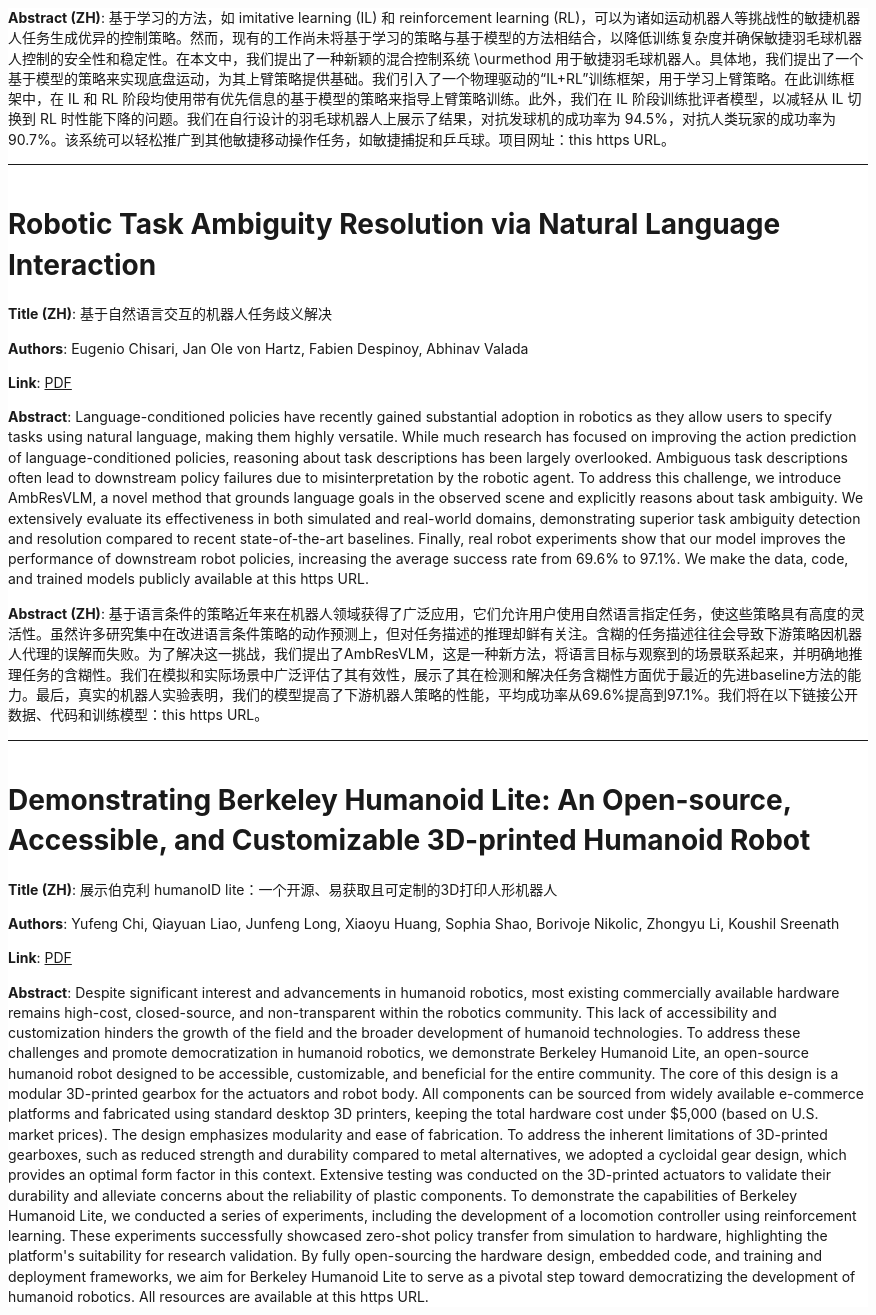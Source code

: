 **Abstract (ZH)**: 基于学习的方法，如 imitative learning (IL) 和 reinforcement learning (RL)，可以为诸如运动机器人等挑战性的敏捷机器人任务生成优异的控制策略。然而，现有的工作尚未将基于学习的策略与基于模型的方法相结合，以降低训练复杂度并确保敏捷羽毛球机器人控制的安全性和稳定性。在本文中，我们提出了一种新颖的混合控制系统 \ourmethod 用于敏捷羽毛球机器人。具体地，我们提出了一个基于模型的策略来实现底盘运动，为其上臂策略提供基础。我们引入了一个物理驱动的“IL+RL”训练框架，用于学习上臂策略。在此训练框架中，在 IL 和 RL 阶段均使用带有优先信息的基于模型的策略来指导上臂策略训练。此外，我们在 IL 阶段训练批评者模型，以减轻从 IL 切换到 RL 时性能下降的问题。我们在自行设计的羽毛球机器人上展示了结果，对抗发球机的成功率为 94.5%，对抗人类玩家的成功率为 90.7%。该系统可以轻松推广到其他敏捷移动操作任务，如敏捷捕捉和乒乓球。项目网址：this https URL。 

---
# Robotic Task Ambiguity Resolution via Natural Language Interaction 

**Title (ZH)**: 基于自然语言交互的机器人任务歧义解决 

**Authors**: Eugenio Chisari, Jan Ole von Hartz, Fabien Despinoy, Abhinav Valada  

**Link**: [PDF](https://arxiv.org/pdf/2504.17748)  

**Abstract**: Language-conditioned policies have recently gained substantial adoption in robotics as they allow users to specify tasks using natural language, making them highly versatile. While much research has focused on improving the action prediction of language-conditioned policies, reasoning about task descriptions has been largely overlooked. Ambiguous task descriptions often lead to downstream policy failures due to misinterpretation by the robotic agent. To address this challenge, we introduce AmbResVLM, a novel method that grounds language goals in the observed scene and explicitly reasons about task ambiguity. We extensively evaluate its effectiveness in both simulated and real-world domains, demonstrating superior task ambiguity detection and resolution compared to recent state-of-the-art baselines. Finally, real robot experiments show that our model improves the performance of downstream robot policies, increasing the average success rate from 69.6% to 97.1%. We make the data, code, and trained models publicly available at this https URL. 

**Abstract (ZH)**: 基于语言条件的策略近年来在机器人领域获得了广泛应用，它们允许用户使用自然语言指定任务，使这些策略具有高度的灵活性。虽然许多研究集中在改进语言条件策略的动作预测上，但对任务描述的推理却鲜有关注。含糊的任务描述往往会导致下游策略因机器人代理的误解而失败。为了解决这一挑战，我们提出了AmbResVLM，这是一种新方法，将语言目标与观察到的场景联系起来，并明确地推理任务的含糊性。我们在模拟和实际场景中广泛评估了其有效性，展示了其在检测和解决任务含糊性方面优于最近的先进baseline方法的能力。最后，真实的机器人实验表明，我们的模型提高了下游机器人策略的性能，平均成功率从69.6%提高到97.1%。我们将在以下链接公开数据、代码和训练模型：this https URL。 

---
# Demonstrating Berkeley Humanoid Lite: An Open-source, Accessible, and Customizable 3D-printed Humanoid Robot 

**Title (ZH)**: 展示伯克利 humanoID lite：一个开源、易获取且可定制的3D打印人形机器人 

**Authors**: Yufeng Chi, Qiayuan Liao, Junfeng Long, Xiaoyu Huang, Sophia Shao, Borivoje Nikolic, Zhongyu Li, Koushil Sreenath  

**Link**: [PDF](https://arxiv.org/pdf/2504.17249)  

**Abstract**: Despite significant interest and advancements in humanoid robotics, most existing commercially available hardware remains high-cost, closed-source, and non-transparent within the robotics community. This lack of accessibility and customization hinders the growth of the field and the broader development of humanoid technologies. To address these challenges and promote democratization in humanoid robotics, we demonstrate Berkeley Humanoid Lite, an open-source humanoid robot designed to be accessible, customizable, and beneficial for the entire community. The core of this design is a modular 3D-printed gearbox for the actuators and robot body. All components can be sourced from widely available e-commerce platforms and fabricated using standard desktop 3D printers, keeping the total hardware cost under $5,000 (based on U.S. market prices). The design emphasizes modularity and ease of fabrication. To address the inherent limitations of 3D-printed gearboxes, such as reduced strength and durability compared to metal alternatives, we adopted a cycloidal gear design, which provides an optimal form factor in this context. Extensive testing was conducted on the 3D-printed actuators to validate their durability and alleviate concerns about the reliability of plastic components. To demonstrate the capabilities of Berkeley Humanoid Lite, we conducted a series of experiments, including the development of a locomotion controller using reinforcement learning. These experiments successfully showcased zero-shot policy transfer from simulation to hardware, highlighting the platform's suitability for research validation. By fully open-sourcing the hardware design, embedded code, and training and deployment frameworks, we aim for Berkeley Humanoid Lite to serve as a pivotal step toward democratizing the development of humanoid robotics. All resources are available at this https URL. 
